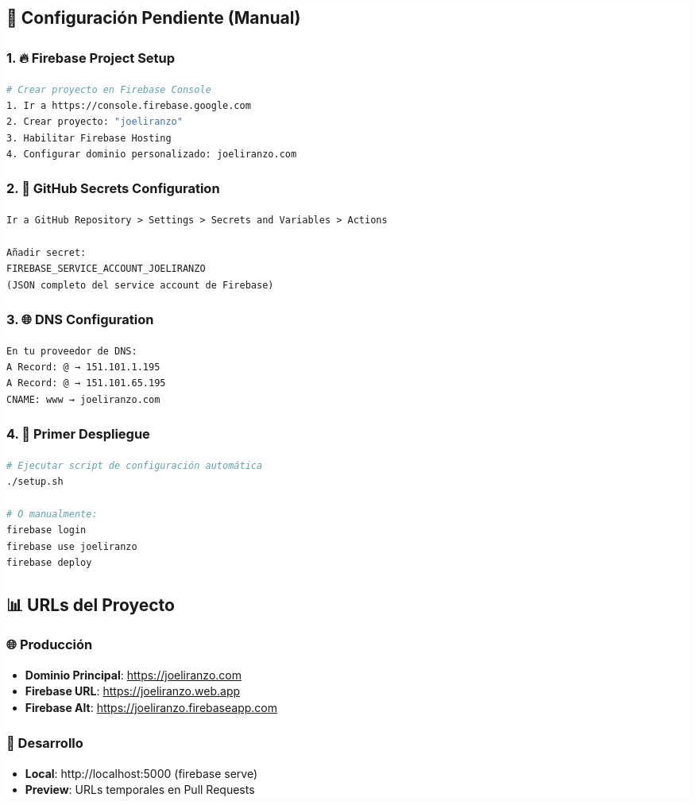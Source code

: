 ## 🔧 Configuración Pendiente (Manual)

### 1. 🔥 Firebase Project Setup
```bash
# Crear proyecto en Firebase Console
1. Ir a https://console.firebase.google.com
2. Crear proyecto: "joeliranzo"
3. Habilitar Firebase Hosting
4. Configurar dominio personalizado: joeliranzo.com
```

### 2. 🔐 GitHub Secrets Configuration
```
Ir a GitHub Repository > Settings > Secrets and Variables > Actions

Añadir secret:
FIREBASE_SERVICE_ACCOUNT_JOELIRANZO
(JSON completo del service account de Firebase)
```

### 3. 🌐 DNS Configuration
```
En tu proveedor de DNS:
A Record: @ → 151.101.1.195
A Record: @ → 151.101.65.195  
CNAME: www → joeliranzo.com
```

### 4. 🚀 Primer Despliegue
```bash
# Ejecutar script de configuración automática
./setup.sh

# O manualmente:
firebase login
firebase use joeliranzo
firebase deploy
```

## 📊 URLs del Proyecto

### 🌐 Producción
- **Dominio Principal**: https://joeliranzo.com
- **Firebase URL**: https://joeliranzo.web.app
- **Firebase Alt**: https://joeliranzo.firebaseapp.com

### 🧪 Desarrollo
- **Local**: http://localhost:5000 (firebase serve)
- **Preview**: URLs temporales en Pull Requests
